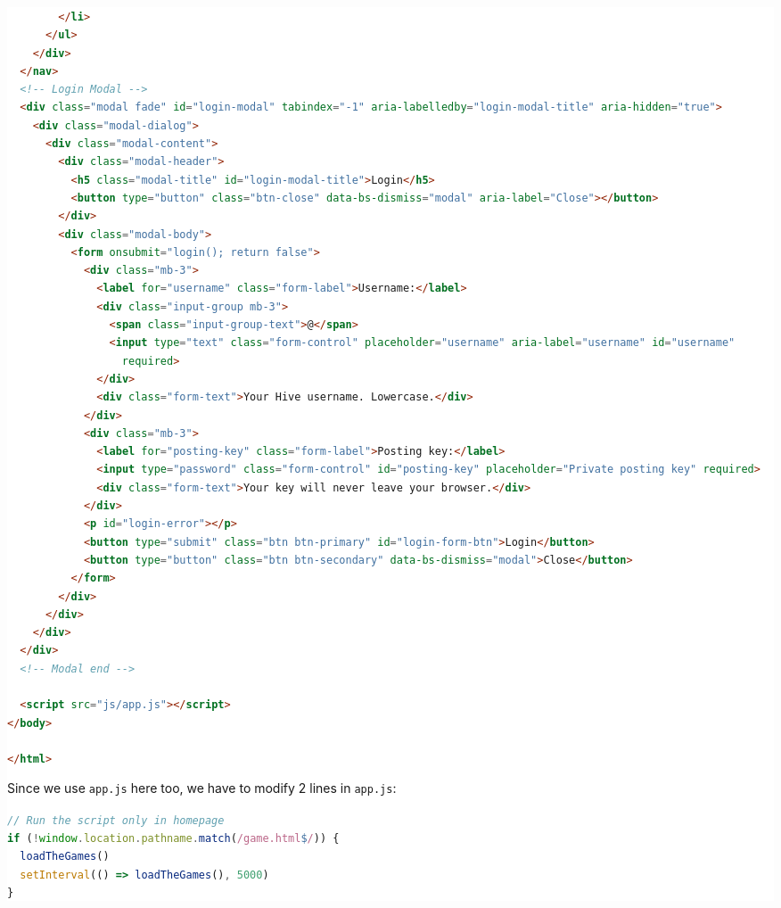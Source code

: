 ```html
        </li>
      </ul>
    </div>
  </nav>
  <!-- Login Modal -->
  <div class="modal fade" id="login-modal" tabindex="-1" aria-labelledby="login-modal-title" aria-hidden="true">
    <div class="modal-dialog">
      <div class="modal-content">
        <div class="modal-header">
          <h5 class="modal-title" id="login-modal-title">Login</h5>
          <button type="button" class="btn-close" data-bs-dismiss="modal" aria-label="Close"></button>
        </div>
        <div class="modal-body">
          <form onsubmit="login(); return false">
            <div class="mb-3">
              <label for="username" class="form-label">Username:</label>
              <div class="input-group mb-3">
                <span class="input-group-text">@</span>
                <input type="text" class="form-control" placeholder="username" aria-label="username" id="username"
                  required>
              </div>
              <div class="form-text">Your Hive username. Lowercase.</div>
            </div>
            <div class="mb-3">
              <label for="posting-key" class="form-label">Posting key:</label>
              <input type="password" class="form-control" id="posting-key" placeholder="Private posting key" required>
              <div class="form-text">Your key will never leave your browser.</div>
            </div>
            <p id="login-error"></p>
            <button type="submit" class="btn btn-primary" id="login-form-btn">Login</button>
            <button type="button" class="btn btn-secondary" data-bs-dismiss="modal">Close</button>
          </form>
        </div>
      </div>
    </div>
  </div>
  <!-- Modal end -->

  <script src="js/app.js"></script>
</body>

</html>
```

Since we use `app.js` here too, we have to modify 2 lines in `app.js`:

```javascript
// Run the script only in homepage
if (!window.location.pathname.match(/game.html$/)) {
  loadTheGames()
  setInterval(() => loadTheGames(), 5000)
}
```
